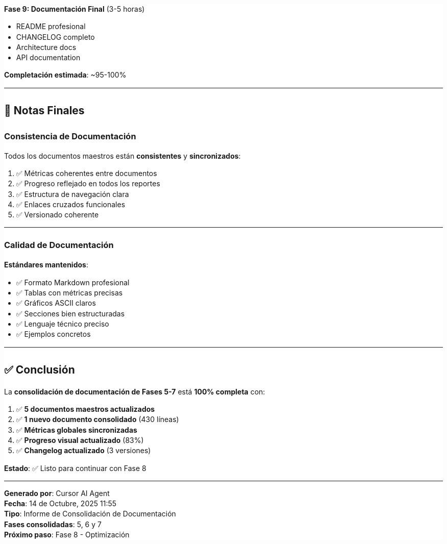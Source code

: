 **Fase 9: Documentación Final** (3-5 horas)
- README profesional
- CHANGELOG completo
- Architecture docs
- API documentation

**Completación estimada**: ~95-100%

---

## 📝 Notas Finales

### Consistencia de Documentación

Todos los documentos maestros están **consistentes** y **sincronizados**:

1. ✅ Métricas coherentes entre documentos
2. ✅ Progreso reflejado en todos los reportes
3. ✅ Estructura de navegación clara
4. ✅ Enlaces cruzados funcionales
5. ✅ Versionado coherente

---

### Calidad de Documentación

**Estándares mantenidos**:
- ✅ Formato Markdown profesional
- ✅ Tablas con métricas precisas
- ✅ Gráficos ASCII claros
- ✅ Secciones bien estructuradas
- ✅ Lenguaje técnico preciso
- ✅ Ejemplos concretos

---

## ✅ Conclusión

La **consolidación de documentación de Fases 5-7** está **100% completa** con:

1. ✅ **5 documentos maestros actualizados**
2. ✅ **1 nuevo documento consolidado** (430 líneas)
3. ✅ **Métricas globales sincronizadas**
4. ✅ **Progreso visual actualizado** (83%)
5. ✅ **Changelog actualizado** (3 versiones)

**Estado**: ✅ Listo para continuar con Fase 8

---

**Generado por**: Cursor AI Agent  
**Fecha**: 14 de Octubre, 2025 11:55  
**Tipo**: Informe de Consolidación de Documentación  
**Fases consolidadas**: 5, 6 y 7  
**Próximo paso**: Fase 8 - Optimización


